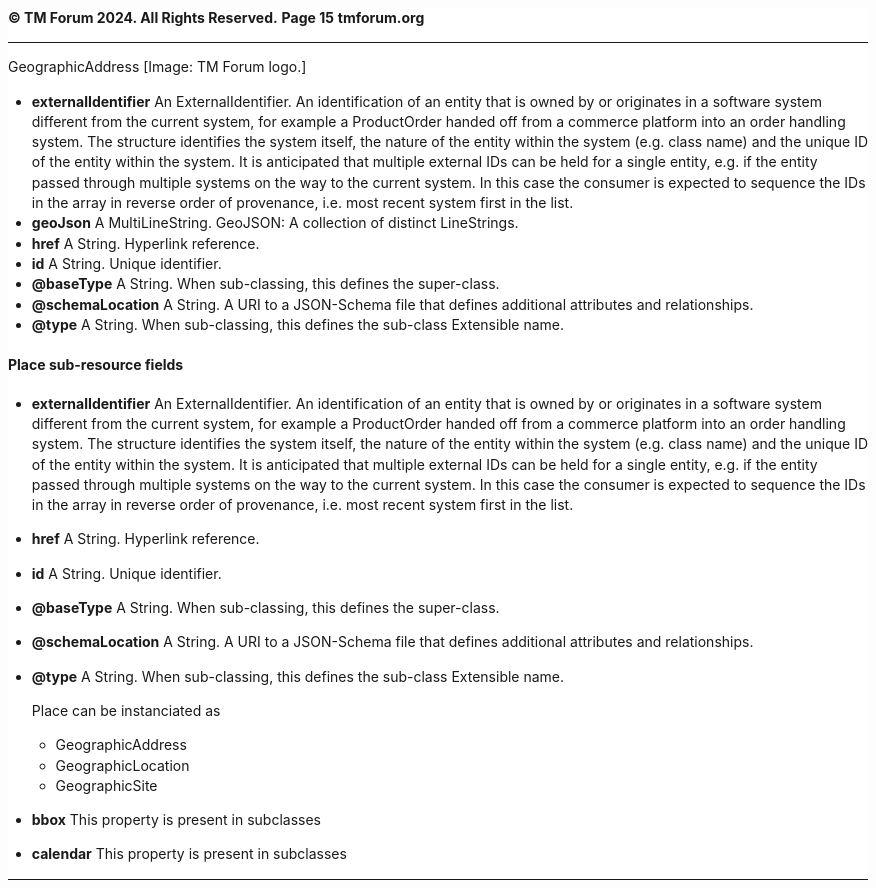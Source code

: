 **© TM Forum 2024. All Rights Reserved.**
**Page 15**
**tmforum.org**

* * *

GeographicAddress
[Image: TM Forum logo.]

*   **externalIdentifier**
    An ExternalIdentifier. An identification of an entity that is owned by or originates in a software system different from the current system, for example a ProductOrder handed off from a commerce platform into an order handling system. The structure identifies the system itself, the nature of the entity within the system (e.g. class name) and the unique ID of the entity within the system. It is anticipated that multiple external IDs can be held for a single entity, e.g. if the entity passed through multiple systems on the way to the current system. In this case the consumer is expected to sequence the IDs in the array in reverse order of provenance, i.e. most recent system first in the list.
*   **geoJson**
    A MultiLineString. GeoJSON: A collection of distinct LineStrings.
*   **href**
    A String. Hyperlink reference.
*   **id**
    A String. Unique identifier.
*   **@baseType**
    A String. When sub-classing, this defines the super-class.
*   **@schemaLocation**
    A String. A URI to a JSON-Schema file that defines additional attributes and relationships.
*   **@type**
    A String. When sub-classing, this defines the sub-class Extensible name.

#### Place sub-resource fields

*   **externalIdentifier**
    An ExternalIdentifier. An identification of an entity that is owned by or originates in a software system different from the current system, for example a ProductOrder handed off from a commerce platform into an order handling system. The structure identifies the system itself, the nature of the entity within the system (e.g. class name) and the unique ID of the entity within the system. It is anticipated that multiple external IDs can be held for a single entity, e.g. if the entity passed through multiple systems on the way to the current system. In this case the consumer is expected to sequence the IDs in the array in reverse order of provenance, i.e. most recent system first in the list.
*   **href**
    A String. Hyperlink reference.
*   **id**
    A String. Unique identifier.
*   **@baseType**
    A String. When sub-classing, this defines the super-class.
*   **@schemaLocation**
    A String. A URI to a JSON-Schema file that defines additional attributes and relationships.
*   **@type**
    A String. When sub-classing, this defines the sub-class Extensible name.

    Place can be instanciated as
    *   GeographicAddress
    *   GeographicLocation
    *   GeographicSite
*   **bbox**
    This property is present in subclasses
*   **calendar**
    This property is present in subclasses
* * *
